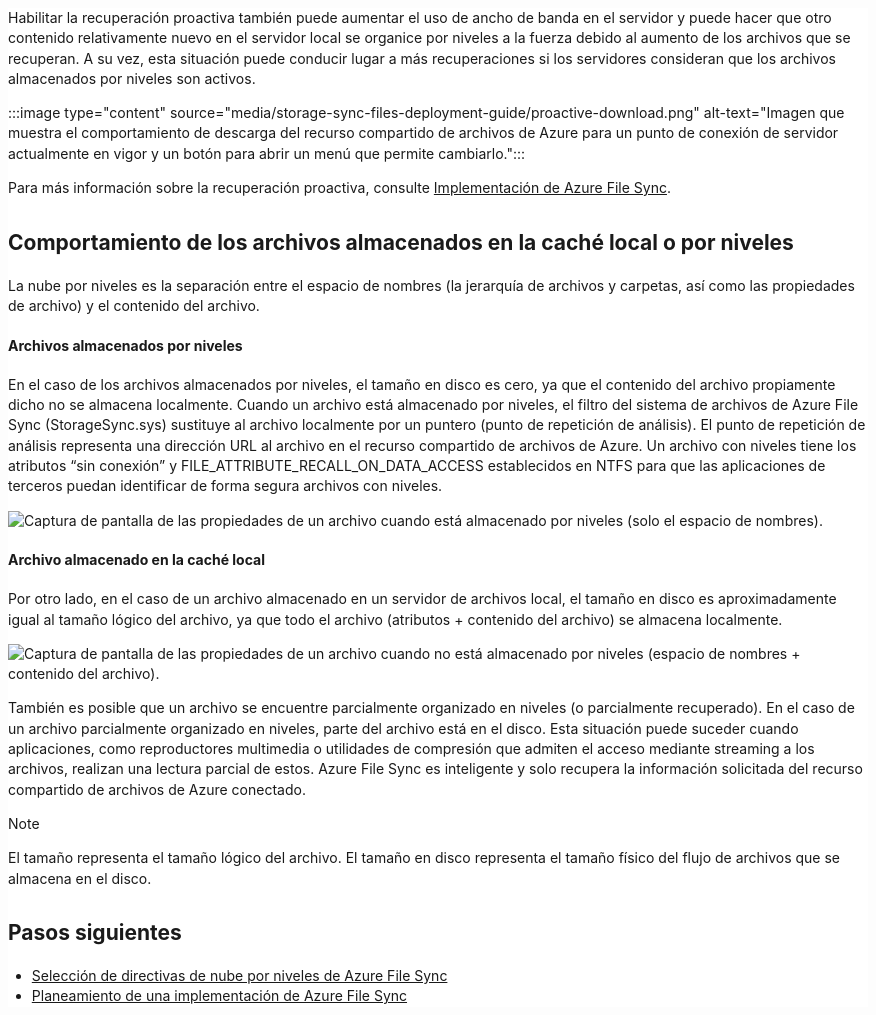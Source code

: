 Habilitar la recuperación proactiva también puede aumentar el uso de ancho de banda en el servidor y puede hacer que otro contenido relativamente nuevo en el servidor local se organice por niveles a la fuerza debido al aumento de los archivos que se recuperan. A su vez, esta situación puede conducir lugar a más recuperaciones si los servidores consideran que los archivos almacenados por niveles son activos. 

:::image type="content" source="media/storage-sync-files-deployment-guide/proactive-download.png" alt-text="Imagen que muestra el comportamiento de descarga del recurso compartido de archivos de Azure para un punto de conexión de servidor actualmente en vigor y un botón para abrir un menú que permite cambiarlo.":::

Para más información sobre la recuperación proactiva, consulte [Implementación de Azure File Sync](storage-sync-files-deployment-guide.md#proactively-recall-new-and-changed-files-from-an-azure-file-share).

## <a name="tiered-vs-locally-cached-file-behavior"></a>Comportamiento de los archivos almacenados en la caché local o por niveles

La nube por niveles es la separación entre el espacio de nombres (la jerarquía de archivos y carpetas, así como las propiedades de archivo) y el contenido del archivo. 

#### <a name="tiered-file"></a>Archivos almacenados por niveles

En el caso de los archivos almacenados por niveles, el tamaño en disco es cero, ya que el contenido del archivo propiamente dicho no se almacena localmente. Cuando un archivo está almacenado por niveles, el filtro del sistema de archivos de Azure File Sync (StorageSync.sys) sustituye al archivo localmente por un puntero (punto de repetición de análisis). El punto de repetición de análisis representa una dirección URL al archivo en el recurso compartido de archivos de Azure. Un archivo con niveles tiene los atributos “sin conexión” y FILE_ATTRIBUTE_RECALL_ON_DATA_ACCESS establecidos en NTFS para que las aplicaciones de terceros puedan identificar de forma segura archivos con niveles.   

![Captura de pantalla de las propiedades de un archivo cuando está almacenado por niveles (solo el espacio de nombres).](media/storage-sync-cloud-tiering-overview/cloud-tiering-overview-2.png)    

#### <a name="locally-cached-file"></a>Archivo almacenado en la caché local

Por otro lado, en el caso de un archivo almacenado en un servidor de archivos local, el tamaño en disco es aproximadamente igual al tamaño lógico del archivo, ya que todo el archivo (atributos + contenido del archivo) se almacena localmente.     

![Captura de pantalla de las propiedades de un archivo cuando no está almacenado por niveles (espacio de nombres + contenido del archivo).](media/storage-sync-cloud-tiering-overview/cloud-tiering-overview-1.png) 

También es posible que un archivo se encuentre parcialmente organizado en niveles (o parcialmente recuperado). En el caso de un archivo parcialmente organizado en niveles, parte del archivo está en el disco. Esta situación puede suceder cuando aplicaciones, como reproductores multimedia o utilidades de compresión que admiten el acceso mediante streaming a los archivos, realizan una lectura parcial de estos. Azure File Sync es inteligente y solo recupera la información solicitada del recurso compartido de archivos de Azure conectado.

> [!NOTE]
> El tamaño representa el tamaño lógico del archivo. El tamaño en disco representa el tamaño físico del flujo de archivos que se almacena en el disco.

## <a name="next-steps"></a>Pasos siguientes
* [Selección de directivas de nube por niveles de Azure File Sync](storage-sync-choose-cloud-tiering-policies.md)
* [Planeamiento de una implementación de Azure File Sync](storage-sync-files-planning.md)

